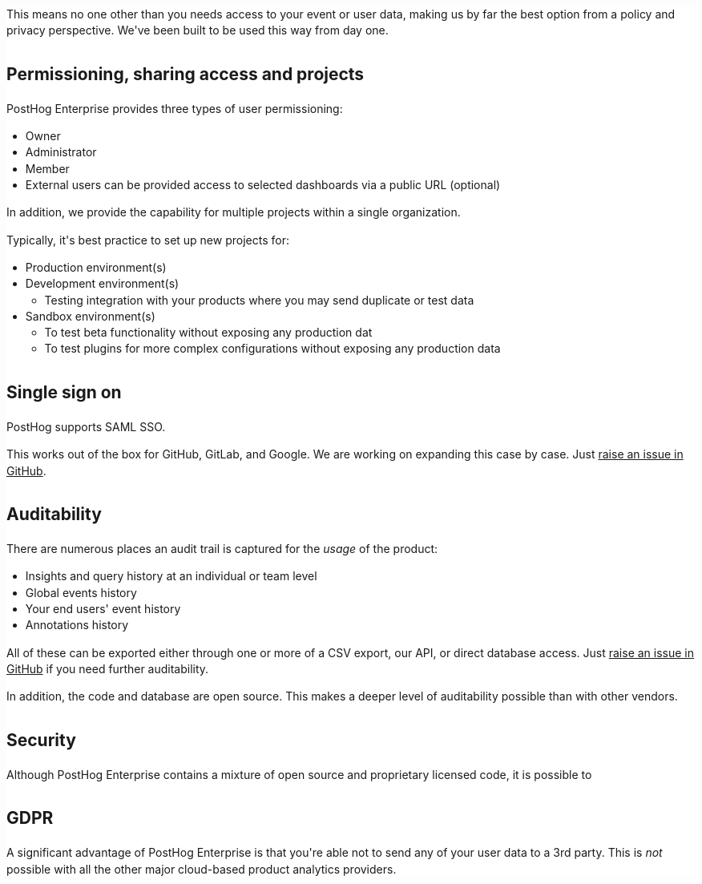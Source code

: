This means no one other than you needs access to your event or user data, making us by far the best option from a policy and privacy perspective. We've been built to be used this way from day one.

## Permissioning, sharing access and projects

PostHog Enterprise provides three types of user permissioning:

* Owner
* Administrator
* Member
* External users can be provided access to selected dashboards via a public URL (optional)

In addition, we provide the capability for multiple projects within a single organization.

Typically, it's best practice to set up new projects for:

* Production environment(s)
* Development environment(s)
  * Testing integration with your products where you may send duplicate or test data
* Sandbox environment(s)
  * To test beta functionality without exposing any production dat
  * To test plugins for more complex configurations without exposing any production data

## Single sign on

PostHog supports SAML SSO.

This works out of the box for GitHub, GitLab, and Google. We are working on expanding this case by case. Just [raise an issue in GitHub](https://github.com/PostHog/posthog/issues/new/choose).

## Auditability

There are numerous places an audit trail is captured for the _usage_ of the product:

* Insights and query history at an individual or team level
* Global events history
* Your end users' event history
* Annotations history

All of these can be exported either through one or more of a CSV export, our API, or direct database access. Just [raise an issue in GitHub](https://github.com/PostHog/posthog/issues/new/choose) if you need further auditability.

In addition, the code and database are open source. This makes a deeper level of auditability possible than with other vendors.

## Security

Although PostHog Enterprise contains a mixture of open source and proprietary licensed code, it is possible to 

## GDPR

A significant advantage of PostHog Enterprise is that you're able not to send any of your user data to a 3rd party. This is *not* possible with all the other major cloud-based product analytics providers.
